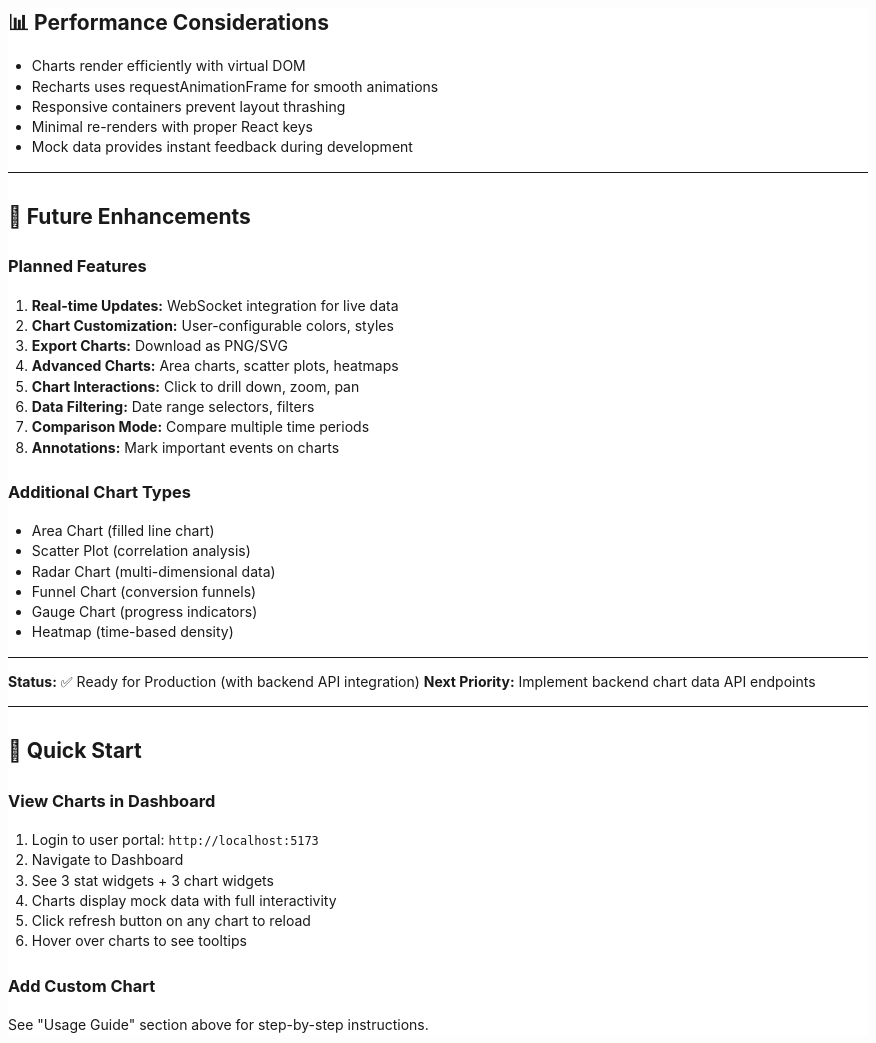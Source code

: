 
## 📊 Performance Considerations

- Charts render efficiently with virtual DOM
- Recharts uses requestAnimationFrame for smooth animations
- Responsive containers prevent layout thrashing
- Minimal re-renders with proper React keys
- Mock data provides instant feedback during development

---

## 🎯 Future Enhancements

### Planned Features
1. **Real-time Updates:** WebSocket integration for live data
2. **Chart Customization:** User-configurable colors, styles
3. **Export Charts:** Download as PNG/SVG
4. **Advanced Charts:** Area charts, scatter plots, heatmaps
5. **Chart Interactions:** Click to drill down, zoom, pan
6. **Data Filtering:** Date range selectors, filters
7. **Comparison Mode:** Compare multiple time periods
8. **Annotations:** Mark important events on charts

### Additional Chart Types
- Area Chart (filled line chart)
- Scatter Plot (correlation analysis)
- Radar Chart (multi-dimensional data)
- Funnel Chart (conversion funnels)
- Gauge Chart (progress indicators)
- Heatmap (time-based density)

---

**Status:** ✅ Ready for Production (with backend API integration)
**Next Priority:** Implement backend chart data API endpoints

---

## 🚦 Quick Start

### View Charts in Dashboard
1. Login to user portal: `http://localhost:5173`
2. Navigate to Dashboard
3. See 3 stat widgets + 3 chart widgets
4. Charts display mock data with full interactivity
5. Click refresh button on any chart to reload
6. Hover over charts to see tooltips

### Add Custom Chart
See "Usage Guide" section above for step-by-step instructions.
